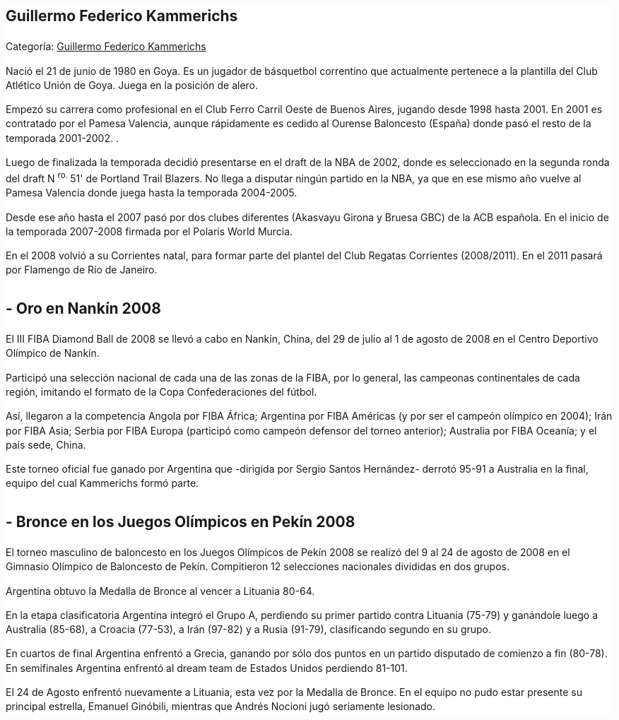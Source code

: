 ## Guillermo Federico Kammerichs

Categoría: [Guillermo Federico Kammerichs](http://descubrircorrientes.com.ar/2012/index.php/3240-deportes/juegos-olimpicos/podio-correntino-en-las-olimpiadas/guillermo-federico-kammerichs)

Nació el 21 de junio de 1980 en Goya. Es un jugador de básquetbol correntino que actualmente pertenece a la plantilla del Club Atlético Unión de Goya. Juega en la posición de alero.

Empezó su carrera como profesional en el Club Ferro Carril Oeste de Buenos Aires, jugando desde 1998 hasta 2001. En 2001 es contratado por el Pamesa Valencia, aunque rápidamente es cedido al Ourense Baloncesto (España) donde pasó el resto de la temporada 2001-2002. .

Luego de finalizada la temporada decidió presentarse en el draft de la NBA de 2002, donde es seleccionado en la segunda ronda del draft N <sup><span><span>ro. </span></span></sup> 51' de Portland Trail Blazers. No llega a disputar ningún partido en la NBA, ya que en ese mismo año vuelve al Pamesa Valencia donde juega hasta la temporada 2004-2005.

Desde ese año hasta el 2007 pasó por dos clubes diferentes (Akasvayu Girona y Bruesa GBC) de la ACB española. En el inicio de la temporada 2007-2008 firmada por el Polaris World Murcia.

En el 2008 volvió a su Corrientes natal, para formar parte del plantel del Club Regatas Corrientes (2008/2011). En el 2011 pasará por Flamengo de Río de Janeiro.

## **\- Oro en Nankín 2008**

El III FIBA Diamond Ball de 2008 se llevó a cabo en Nankín, China, del 29 de julio al 1 de agosto de 2008 en el Centro Deportivo Olímpico de Nankín.

Participó una selección nacional de cada una de las zonas de la FIBA, por lo general, las campeonas continentales de cada región, imitando el formato de la Copa Confederaciones del fútbol.

Así, llegaron a la competencia Angola por FIBA África; Argentina por FIBA Américas (y por ser el campeón olímpico en 2004); Irán por FIBA Asia; Serbia por FIBA Europa (participó como campeón defensor del torneo anterior); Australia por FIBA Oceanía; y el país sede, China.

Este torneo oficial fue ganado por Argentina que -dirigida por Sergio Santos Hernández- derrotó 95-91 a Australia en la final, equipo del cual Kammerichs formó parte.

## **\- Bronce en los Juegos Olímpicos en Pekín 2008**

El torneo masculino de baloncesto en los Juegos Olímpicos de Pekín 2008 se realizó del 9 al 24 de agosto de 2008 en el Gimnasio Olímpico de Baloncesto de Pekín. Compitieron 12 selecciones nacionales divididas en dos grupos.

Argentina obtuvo la Medalla de Bronce al vencer a Lituania 80-64.

En la etapa clasificatoria Argentina integró el Grupo A, perdiendo su primer partido contra Lituania (75-79) y ganándole luego a Australia (85-68), a Croacia (77-53), a Irán (97-82) y a Rusia (91-79), clasificando segundo en su grupo.

En cuartos de final Argentina enfrentó a Grecia, ganando por sólo dos puntos en un partido disputado de comienzo a fin (80-78). En semifinales Argentina enfrentó al dream team de Estados Unidos perdiendo 81-101.

El 24 de Agosto enfrentó nuevamente a Lituania, esta vez por la Medalla de Bronce. En el equipo no pudo estar presente su principal estrella, Emanuel Ginóbili, mientras que Andrés Nocioni jugó seriamente lesionado.
